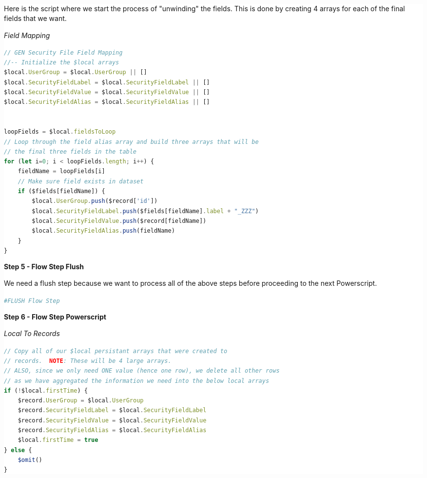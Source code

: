 Here is the script where we start the process of "unwinding" the fields.  This is done by creating 4 arrays for each of the final fields that we want. 

*Field Mapping*

```javascript
// GEN Security File Field Mapping
//-- Initialize the $local arrays
$local.UserGroup = $local.UserGroup || []
$local.SecurityFieldLabel = $local.SecurityFieldLabel || []
$local.SecurityFieldValue = $local.SecurityFieldValue || []
$local.SecurityFieldAlias = $local.SecurityFieldAlias || []


loopFields = $local.fieldsToLoop
// Loop through the field alias array and build three arrays that will be 
// the final three fields in the table
for (let i=0; i < loopFields.length; i++) {
    fieldName = loopFields[i]
    // Make sure field exists in dataset
    if ($fields[fieldName]) {
        $local.UserGroup.push($record['id']) 
        $local.SecurityFieldLabel.push($fields[fieldName].label + "_ZZZ")
        $local.SecurityFieldValue.push($record[fieldName])
        $local.SecurityFieldAlias.push(fieldName)
    }
}
```

**Step 5 - Flow Step Flush**

We need a flush step because we want to process all of the above steps before proceeding to the next Powerscript.

```bash
#FLUSH Flow Step
```

**Step 6 - Flow Step Powerscript**

*Local To Records*

```javascript
// Copy all of our $local persistant arrays that were created to
// records.  NOTE: These will be 4 large arrays.
// ALSO, since we only need ONE value (hence one row), we delete all other rows
// as we have aggregated the information we need into the below local arrays
if (!$local.firstTime) {
    $record.UserGroup = $local.UserGroup
    $record.SecurityFieldLabel = $local.SecurityFieldLabel
    $record.SecurityFieldValue = $local.SecurityFieldValue  
    $record.SecurityFieldAlias = $local.SecurityFieldAlias
    $local.firstTime = true
} else {
    $omit()
}
```
